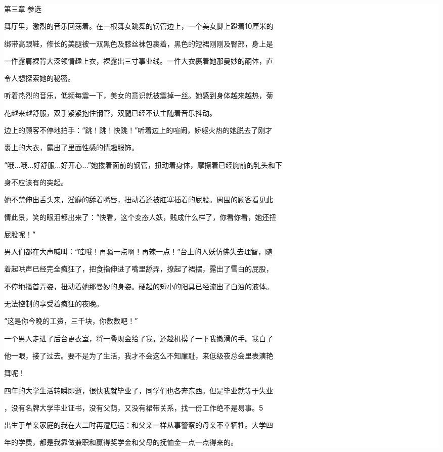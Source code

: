 

第三章 参选



舞厅里，激烈的音乐回荡着。在一根舞女跳舞的钢管边上，一个美女脚上蹬着10厘米的

绑带高跟鞋，修长的美腿被一双黑色及膝丝袜包裹着，黑色的短裙刚刚及臀部，身上是

一件露肩裸背大深领情趣上衣，裸露出三寸事业线。一件大衣裹着她那曼妙的酮体，直

令人想探索她的秘密。



听着热烈的音乐，低频每震一下，美女的意识就被震掉一丝。她感到身体越来越热，菊

花越来越舒服，双手紧紧抱住钢管，双腿已经不认主随着音乐抖动。



边上的顾客不停地拍手：“跳！跳！快跳！”听着边上的喧闹，娇躯火热的她脱去了刚才

裹上的大衣，露出了里面性感的情趣服饰。



“哦…哦…好舒服…好开心…”她搂着面前的钢管，扭动着身体，摩擦着已经胸前的乳头和下

身不应该有的突起。



她不禁伸出舌头来，淫靡的舔着嘴唇，扭动着还被肛塞插着的屁股。周围的顾客看见此

情此景，笑的眼泪都出来了：“快看，这个变态人妖，贱成什么样了，你看你看，她还扭

屁股呢！”



男人们都在大声喊叫：“哇哦！再骚一点啊！再辣一点！”台上的人妖仿佛失去理智，随

着起哄声已经完全疯狂了，把食指伸进了嘴里舔弄，撩起了裙摆，露出了雪白的屁股，

不停地搔首弄姿，扭动着她那曼妙的身姿。硬起的短小的阳具已经流出了白浊的液体。

无法控制的享受着疯狂的夜晚。

“这是你今晚的工资，三千块，你数数吧！”

一个男人走进了后台更衣室，将一叠现金给了我，还趁机摸了一下我嫩滑的手。我白了

他一眼，接了过去。要不是为了生活，我才不会这么不知廉耻，来低级夜总会里表演艳

舞呢！



四年的大学生活转瞬即逝，很快我就毕业了，同学们也各奔东西。但是毕业就等于失业

，没有名牌大学毕业证书，没有父荫，又没有裙带关系，找一份工作绝不是易事。5



出生于单亲家庭的我在大二时再遭厄运：和父亲一样从事警察的母亲不幸牺牲。大学四

年的学费，都是我靠做兼职和赢得奖学金和父母的抚恤金一点一点得来的。

